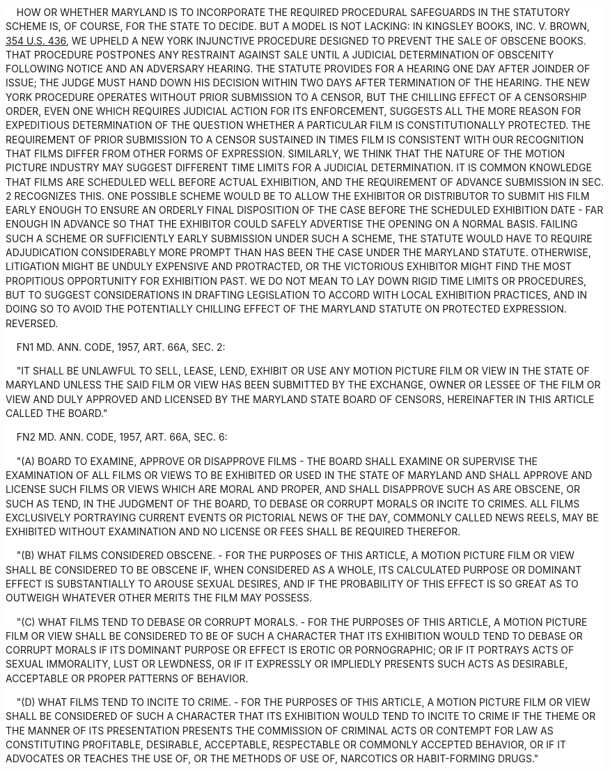     HOW OR WHETHER MARYLAND IS TO INCORPORATE THE REQUIRED PROCEDURAL SAFEGUARDS IN THE STATUTORY SCHEME IS, OF COURSE, FOR THE STATE TO DECIDE.  BUT A MODEL IS NOT LACKING:  IN KINGSLEY BOOKS, INC. V. BROWN, [354 U.S. 436][/us/courts/scotus/usReporter/354/436], WE UPHELD A NEW YORK INJUNCTIVE PROCEDURE DESIGNED TO PREVENT THE SALE OF OBSCENE BOOKS.  THAT PROCEDURE POSTPONES ANY RESTRAINT AGAINST SALE UNTIL A JUDICIAL DETERMINATION OF OBSCENITY FOLLOWING NOTICE AND AN ADVERSARY HEARING.  THE STATUTE PROVIDES FOR A HEARING ONE DAY AFTER JOINDER OF ISSUE; THE JUDGE MUST HAND DOWN HIS DECISION WITHIN TWO DAYS AFTER TERMINATION OF THE HEARING.  THE NEW YORK PROCEDURE OPERATES WITHOUT PRIOR SUBMISSION TO A CENSOR, BUT THE CHILLING EFFECT OF A CENSORSHIP ORDER, EVEN ONE WHICH REQUIRES JUDICIAL ACTION FOR ITS ENFORCEMENT, SUGGESTS ALL THE MORE REASON FOR EXPEDITIOUS DETERMINATION OF THE QUESTION WHETHER A PARTICULAR FILM IS CONSTITUTIONALLY PROTECTED.    THE REQUIREMENT OF PRIOR SUBMISSION TO A CENSOR SUSTAINED IN TIMES FILM IS CONSISTENT WITH OUR RECOGNITION THAT FILMS DIFFER FROM OTHER FORMS OF EXPRESSION.  SIMILARLY, WE THINK THAT THE NATURE OF THE MOTION PICTURE INDUSTRY MAY SUGGEST DIFFERENT TIME LIMITS FOR A JUDICIAL DETERMINATION.  IT IS COMMON KNOWLEDGE THAT FILMS ARE SCHEDULED WELL BEFORE ACTUAL EXHIBITION, AND THE REQUIREMENT OF ADVANCE SUBMISSION IN SEC. 2 RECOGNIZES THIS.  ONE POSSIBLE SCHEME WOULD BE TO ALLOW THE EXHIBITOR OR DISTRIBUTOR TO SUBMIT HIS FILM EARLY ENOUGH TO ENSURE AN ORDERLY FINAL DISPOSITION OF THE CASE BEFORE THE SCHEDULED EXHIBITION DATE - FAR ENOUGH IN ADVANCE SO THAT THE EXHIBITOR COULD SAFELY ADVERTISE THE OPENING ON A NORMAL BASIS.  FAILING SUCH A SCHEME OR SUFFICIENTLY EARLY SUBMISSION UNDER SUCH A SCHEME, THE STATUTE WOULD HAVE TO REQUIRE ADJUDICATION CONSIDERABLY MORE PROMPT THAN HAS BEEN THE CASE UNDER THE MARYLAND STATUTE.  OTHERWISE, LITIGATION MIGHT BE UNDULY EXPENSIVE AND PROTRACTED, OR THE VICTORIOUS EXHIBITOR MIGHT FIND THE MOST PROPITIOUS OPPORTUNITY FOR EXHIBITION PAST.  WE DO NOT MEAN TO LAY DOWN RIGID TIME LIMITS OR PROCEDURES, BUT TO SUGGEST CONSIDERATIONS IN DRAFTING LEGISLATION TO ACCORD WITH LOCAL EXHIBITION PRACTICES, AND IN DOING SO TO AVOID THE POTENTIALLY CHILLING EFFECT OF THE MARYLAND STATUTE ON PROTECTED EXPRESSION.  REVERSED.

    FN1  MD. ANN. CODE, 1957, ART. 66A, SEC. 2:

    "IT SHALL BE UNLAWFUL TO SELL, LEASE, LEND, EXHIBIT OR USE ANY MOTION PICTURE FILM OR VIEW IN THE STATE OF MARYLAND UNLESS THE SAID FILM OR VIEW HAS BEEN SUBMITTED BY THE EXCHANGE, OWNER OR LESSEE OF THE FILM OR VIEW AND DULY APPROVED AND LICENSED BY THE MARYLAND STATE BOARD OF CENSORS, HEREINAFTER IN THIS ARTICLE CALLED THE BOARD."

    FN2  MD. ANN. CODE, 1957, ART. 66A, SEC. 6:

    "(A)  BOARD TO EXAMINE, APPROVE OR DISAPPROVE FILMS - THE BOARD SHALL EXAMINE OR SUPERVISE THE EXAMINATION OF ALL FILMS OR VIEWS TO BE EXHIBITED OR USED IN THE STATE OF MARYLAND AND SHALL APPROVE AND LICENSE SUCH FILMS OR VIEWS WHICH ARE MORAL AND PROPER, AND SHALL DISAPPROVE SUCH AS ARE OBSCENE, OR SUCH AS TEND, IN THE JUDGMENT OF THE BOARD, TO DEBASE OR CORRUPT MORALS OR INCITE TO CRIMES.  ALL FILMS EXCLUSIVELY PORTRAYING CURRENT EVENTS OR PICTORIAL NEWS OF THE DAY, COMMONLY CALLED NEWS REELS, MAY BE EXHIBITED WITHOUT EXAMINATION AND NO LICENSE OR FEES SHALL BE REQUIRED THEREFOR.

    "(B)  WHAT FILMS CONSIDERED OBSCENE.  - FOR THE PURPOSES OF THIS ARTICLE, A MOTION PICTURE FILM OR VIEW SHALL BE CONSIDERED TO BE OBSCENE IF, WHEN CONSIDERED AS A WHOLE, ITS CALCULATED PURPOSE OR DOMINANT EFFECT IS SUBSTANTIALLY TO AROUSE SEXUAL DESIRES, AND IF THE PROBABILITY OF THIS EFFECT IS SO GREAT AS TO OUTWEIGH WHATEVER OTHER MERITS THE FILM MAY POSSESS.

    "(C)  WHAT FILMS TEND TO DEBASE OR CORRUPT MORALS.  - FOR THE PURPOSES OF THIS ARTICLE, A MOTION PICTURE FILM OR VIEW SHALL BE CONSIDERED TO BE OF SUCH A CHARACTER THAT ITS EXHIBITION WOULD TEND TO DEBASE OR CORRUPT MORALS IF ITS DOMINANT PURPOSE OR EFFECT IS EROTIC OR PORNOGRAPHIC; OR IF IT PORTRAYS ACTS OF SEXUAL IMMORALITY, LUST OR LEWDNESS, OR IF IT EXPRESSLY OR IMPLIEDLY PRESENTS SUCH ACTS AS DESIRABLE, ACCEPTABLE OR PROPER PATTERNS OF BEHAVIOR.

    "(D)  WHAT FILMS TEND TO INCITE TO CRIME.  - FOR THE PURPOSES OF THIS ARTICLE, A MOTION PICTURE FILM OR VIEW SHALL BE CONSIDERED OF SUCH A CHARACTER THAT ITS EXHIBITION WOULD TEND TO INCITE TO CRIME IF THE THEME OR THE MANNER OF ITS PRESENTATION PRESENTS THE COMMISSION OF CRIMINAL ACTS OR CONTEMPT FOR LAW AS CONSTITUTING PROFITABLE, DESIRABLE, ACCEPTABLE, RESPECTABLE OR COMMONLY ACCEPTED BEHAVIOR, OR IF IT ADVOCATES OR TEACHES THE USE OF, OR THE METHODS OF USE OF, NARCOTICS OR HABIT-FORMING DRUGS."


[/us/courts/scotus/usReporter/380/51]: https://publicdocs.github.io/go/links?ns=uslm-x&ref=%2Fus%2Fcourts%2Fscotus%2FusReporter%2F380%2F51
[/us/courts/scotus/usReporter/365/43]: https://publicdocs.github.io/go/links?ns=uslm-x&ref=%2Fus%2Fcourts%2Fscotus%2FusReporter%2F365%2F43
[/us/courts/scotus/usReporter/372/58]: https://publicdocs.github.io/go/links?ns=uslm-x&ref=%2Fus%2Fcourts%2Fscotus%2FusReporter%2F372%2F58
[/us/courts/scotus/usReporter/377/987]: https://publicdocs.github.io/go/links?ns=uslm-x&ref=%2Fus%2Fcourts%2Fscotus%2FusReporter%2F377%2F987
[/us/courts/scotus/usReporter/365/43]: https://publicdocs.github.io/go/links?ns=uslm-x&ref=%2Fus%2Fcourts%2Fscotus%2FusReporter%2F365%2F43
[/us/courts/scotus/usReporter/372/58]: https://publicdocs.github.io/go/links?ns=uslm-x&ref=%2Fus%2Fcourts%2Fscotus%2FusReporter%2F372%2F58
[/us/courts/scotus/usReporter/283/697]: https://publicdocs.github.io/go/links?ns=uslm-x&ref=%2Fus%2Fcourts%2Fscotus%2FusReporter%2F283%2F697
[/us/courts/scotus/usReporter/310/88]: https://publicdocs.github.io/go/links?ns=uslm-x&ref=%2Fus%2Fcourts%2Fscotus%2FusReporter%2F310%2F88
[/us/courts/scotus/usReporter/355/313]: https://publicdocs.github.io/go/links?ns=uslm-x&ref=%2Fus%2Fcourts%2Fscotus%2FusReporter%2F355%2F313
[/us/courts/scotus/usReporter/334/558]: https://publicdocs.github.io/go/links?ns=uslm-x&ref=%2Fus%2Fcourts%2Fscotus%2FusReporter%2F334%2F558
[/us/courts/scotus/usReporter/323/516]: https://publicdocs.github.io/go/links?ns=uslm-x&ref=%2Fus%2Fcourts%2Fscotus%2FusReporter%2F323%2F516
[/us/courts/scotus/usReporter/307/496]: https://publicdocs.github.io/go/links?ns=uslm-x&ref=%2Fus%2Fcourts%2Fscotus%2FusReporter%2F307%2F496
[/us/courts/scotus/usReporter/303/444]: https://publicdocs.github.io/go/links?ns=uslm-x&ref=%2Fus%2Fcourts%2Fscotus%2FusReporter%2F303%2F444
[/us/courts/scotus/usReporter/371/415]: https://publicdocs.github.io/go/links?ns=uslm-x&ref=%2Fus%2Fcourts%2Fscotus%2FusReporter%2F371%2F415
[/us/courts/scotus/usReporter/343/495]: https://publicdocs.github.io/go/links?ns=uslm-x&ref=%2Fus%2Fcourts%2Fscotus%2FusReporter%2F343%2F495
[/us/courts/scotus/usReporter/367/717]: https://publicdocs.github.io/go/links?ns=uslm-x&ref=%2Fus%2Fcourts%2Fscotus%2FusReporter%2F367%2F717
[/us/courts/scotus/usReporter/357/513]: https://publicdocs.github.io/go/links?ns=uslm-x&ref=%2Fus%2Fcourts%2Fscotus%2FusReporter%2F357%2F513
[/us/courts/scotus/usReporter/378/205]: https://publicdocs.github.io/go/links?ns=uslm-x&ref=%2Fus%2Fcourts%2Fscotus%2FusReporter%2F378%2F205
[/us/courts/scotus/usReporter/370/478]: https://publicdocs.github.io/go/links?ns=uslm-x&ref=%2Fus%2Fcourts%2Fscotus%2FusReporter%2F370%2F478
[/us/courts/scotus/usReporter/354/436]: https://publicdocs.github.io/go/links?ns=uslm-x&ref=%2Fus%2Fcourts%2Fscotus%2FusReporter%2F354%2F436
[/us/courts/scotus/usReporter/346/587]: https://publicdocs.github.io/go/links?ns=uslm-x&ref=%2Fus%2Fcourts%2Fscotus%2FusReporter%2F346%2F587
[/us/courts/scotus/usReporter/360/684]: https://publicdocs.github.io/go/links?ns=uslm-x&ref=%2Fus%2Fcourts%2Fscotus%2FusReporter%2F360%2F684
[/us/courts/scotus/usReporter/365/43]: https://publicdocs.github.io/go/links?ns=uslm-x&ref=%2Fus%2Fcourts%2Fscotus%2FusReporter%2F365%2F43
[/us/courts/scotus/usReporter/354/436]: https://publicdocs.github.io/go/links?ns=uslm-x&ref=%2Fus%2Fcourts%2Fscotus%2FusReporter%2F354%2F436
[/us/courts/scotus/usReporter/365/43]: https://publicdocs.github.io/go/links?ns=uslm-x&ref=%2Fus%2Fcourts%2Fscotus%2FusReporter%2F365%2F43